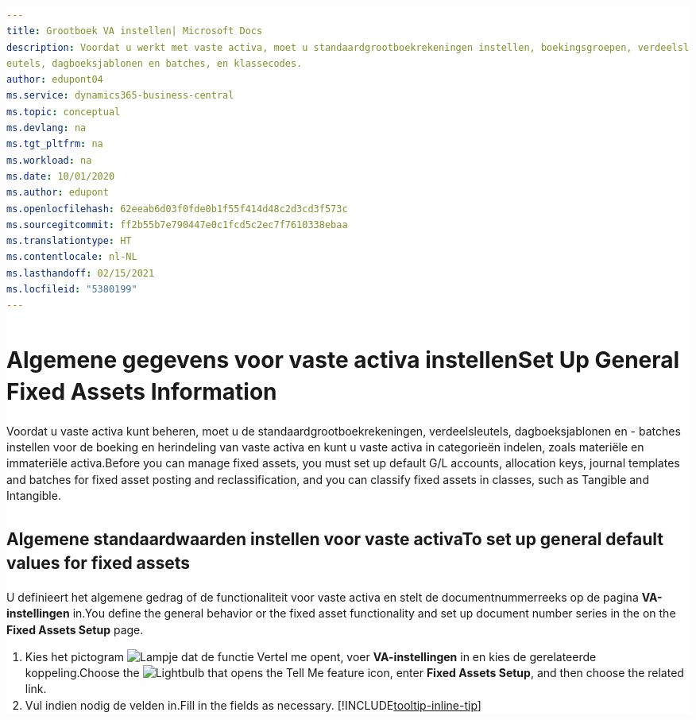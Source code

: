 ```yaml
---
title: Grootboek VA instellen| Microsoft Docs
description: Voordat u werkt met vaste activa, moet u standaardgrootboekrekeningen instellen, boekingsgroepen, verdeelsleutels, dagboeksjablonen en batches, en klassecodes.
author: edupont04
ms.service: dynamics365-business-central
ms.topic: conceptual
ms.devlang: na
ms.tgt_pltfrm: na
ms.workload: na
ms.date: 10/01/2020
ms.author: edupont
ms.openlocfilehash: 62eeab6d03f0fde0b1f55f414d48c2d3cd3f573c
ms.sourcegitcommit: ff2b55b7e790447e0c1fcd5c2ec7f7610338ebaa
ms.translationtype: HT
ms.contentlocale: nl-NL
ms.lasthandoff: 02/15/2021
ms.locfileid: "5380199"
---
```

# <a name="set-up-general-fixed-assets-information"></a><span data-ttu-id="2b6d0-103">Algemene gegevens voor vaste activa instellen</span><span class="sxs-lookup"><span data-stu-id="2b6d0-103">Set Up General Fixed Assets Information</span></span>
<span data-ttu-id="2b6d0-104">Voordat u vaste activa kunt beheren, moet u de standaardgrootboekrekeningen, verdeelsleutels, dagboeksjablonen en - batches instellen voor de boeking en herindeling van vaste activa en kunt u vaste activa in categorieën indelen, zoals materiële en immateriële activa.</span><span class="sxs-lookup"><span data-stu-id="2b6d0-104">Before you can manage fixed assets, you must set up default G/L accounts, allocation keys, journal templates and batches for fixed asset posting and reclassification, and you can classify fixed assets in classes, such as Tangible and Intangible.</span></span>

## <a name="to-set-up-general-default-values-for-fixed-assets"></a><span data-ttu-id="2b6d0-105">Algemene standaardwaarden instellen voor vaste activa</span><span class="sxs-lookup"><span data-stu-id="2b6d0-105">To set up general default values for fixed assets</span></span>
<span data-ttu-id="2b6d0-106">U definieert het algemene gedrag of de functionaliteit voor vaste activa en stelt de documentnummerreeks op de pagina **VA-instellingen** in.</span><span class="sxs-lookup"><span data-stu-id="2b6d0-106">You define the general behavior or the fixed asset functionality and set up document number series in the  on the **Fixed Assets Setup** page.</span></span>

1. <span data-ttu-id="2b6d0-107">Kies het pictogram ![Lampje dat de functie Vertel me opent](media/ui-search/search_small.png "Vertel me wat u wilt doen"), voer **VA-instellingen** in en kies de gerelateerde koppeling.</span><span class="sxs-lookup"><span data-stu-id="2b6d0-107">Choose the ![Lightbulb that opens the Tell Me feature](media/ui-search/search_small.png "Tell me what you want to do") icon, enter **Fixed Assets Setup**, and then choose the related link.</span></span>  
2. <span data-ttu-id="2b6d0-108">Vul indien nodig de velden in.</span><span class="sxs-lookup"><span data-stu-id="2b6d0-108">Fill in the fields as necessary.</span></span> [!INCLUDE[tooltip-inline-tip](includes/tooltip-inline-tip_md.md)]
